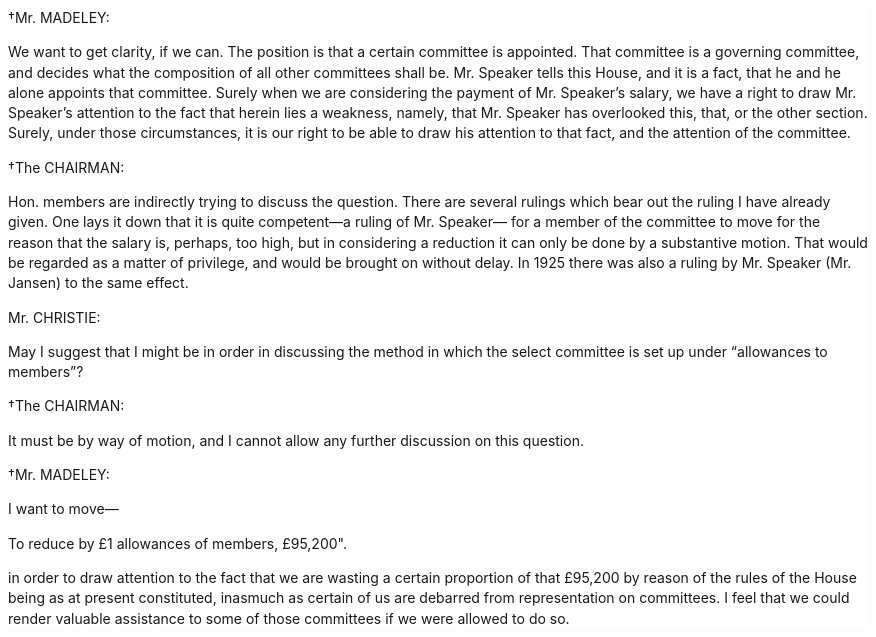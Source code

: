 </speech>

<speech by="#madeley">

<from>&#x2020;Mr. <person refersTo="hansard_za">MADELEY</person>:</from>

<p>We want to get clarity, if we can. The position is that a certain committee is appointed. That committee is a governing committee, and decides what the composition of all other committees shall be. Mr. Speaker tells this House, and it is a fact, that he and he alone appoints that committee. Surely when we are considering the payment of Mr. Speaker&#x2019;s salary, we have a right to draw Mr. Speaker&#x2019;s attention to the fact that herein lies a weakness, namely, that Mr. Speaker has overlooked this, that, or the other section. Surely, under those circumstances, it is our right to be able to draw his attention to that fact, and the attention of the committee.</p>

</speech>

<speech by="#chairman">

<from>&#x2020;The <person refersTo="hansard_za">CHAIRMAN</person>:</from>

<p>Hon. members are indirectly trying to discuss the question. There are several rulings which bear out the ruling I have already given. One lays it down that it is quite competent&#x2014;a ruling of Mr. Speaker&#x2014; for a member of the committee to move for the reason that the salary is, perhaps, too high, but in considering a reduction it can only be done by a substantive motion. That would be regarded as a matter of privilege, and would be brought on without delay. In 1925 there was also a ruling by Mr. Speaker (Mr. Jansen) to the same effect.</p>

</speech>

<speech by="#christie">

<from>Mr. <person refersTo="hansard_za">CHRISTIE</person>:</from>

<p>May I suggest that I might be in order in discussing the method in which the select committee is set up under &#x201C;allowances to members&#x201D;&#x003F;</p>

</speech>

<speech by="#chairman">

<from>&#x2020;The <person refersTo="hansard_za">CHAIRMAN</person>:</from>

<p>It must be by way of motion, and I cannot allow any further discussion on this question.</p>

</speech>

<speech by="#madeley">

<from>&#x2020;Mr. <person refersTo="hansard_za">MADELEY</person>:</from>

<p>I want to move&#x2014;</p>

<block name="quote">To reduce by &#x00A3;1 allowances of members, &#x00A3;95,200".</block>

<p>in order to draw attention to the fact that we are wasting a certain proportion of that &#x00A3;95,200 by reason of the rules of the House being as at present constituted, inasmuch as certain of us are debarred from representation on committees. I feel that we could render valuable assistance to some of those committees if we were allowed to do so.</p>

</speech>
